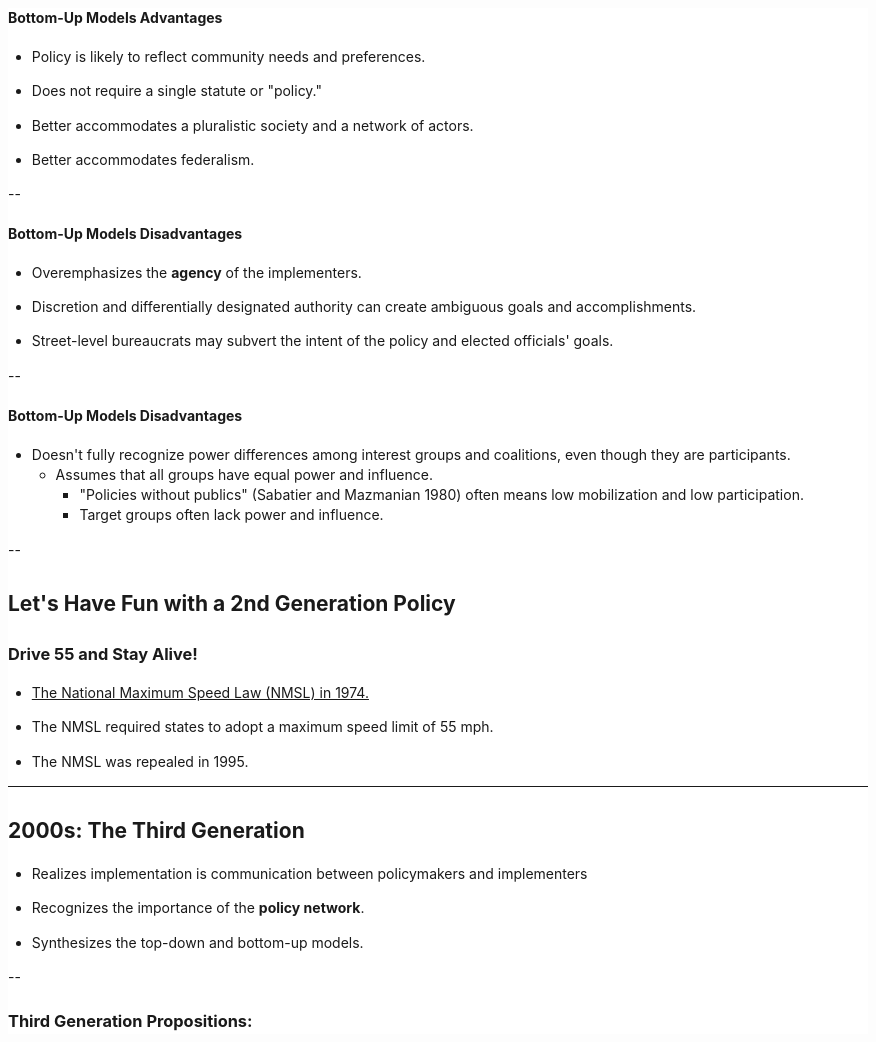 #### Bottom-Up Models Advantages
* Policy is likely to reflect community needs and preferences.


* Does not require a single statute or "policy."
* Better accommodates a pluralistic society and a network of actors.
* Better accommodates federalism.


--

#### Bottom-Up Models Disadvantages

* Overemphasizes the **agency** of the implementers.


* Discretion and differentially designated authority can create ambiguous goals and accomplishments. 
* Street-level bureaucrats may subvert the intent of the policy and elected officials' goals.

--

#### Bottom-Up Models Disadvantages

* Doesn't fully recognize power differences among interest groups and coalitions, even though they are participants. 
  * Assumes that all groups have equal power and influence.
    * "Policies without publics" (Sabatier and Mazmanian 1980) often means low mobilization and low participation.
    * Target groups often lack power and influence.

--

## Let's Have Fun with a 2nd Generation Policy

### Drive 55 and Stay Alive!

* [The National Maximum Speed Law (NMSL) in 1974.](https://youtu.be/fqdFFAErG64)


* The NMSL required states to adopt a maximum speed limit of 55 mph.
* The NMSL was repealed in 1995.

---

## 2000s: The Third Generation

* Realizes implementation is communication between policymakers and implementers


* Recognizes the importance of the **policy network**.
* Synthesizes the top-down and bottom-up models.

--

### Third Generation Propositions:
